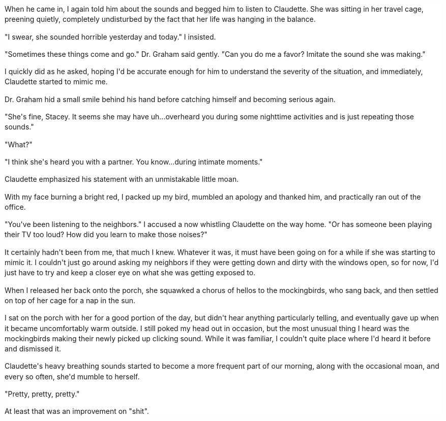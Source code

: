 
When he came in, I again told him about the sounds and begged him to listen to Claudette. She was sitting in her travel cage, preening quietly, completely undisturbed by the fact that her life was hanging in the balance.


"I swear, she sounded horrible yesterday and today." I insisted.


"Sometimes these things come and go." Dr. Graham said gently. "Can you do me a favor? Imitate the sound she was making."


I quickly did as he asked, hoping I'd be accurate enough for him to understand the severity of the situation, and immediately, Claudette started to mimic me.


Dr. Graham hid a small smile behind his hand before catching himself and becoming serious again.


"She's fine, Stacey. It seems she may have uh...overheard you during some nighttime activities and is just repeating those sounds."


"What?"


"I think she's heard you with a partner. You know...during intimate moments."


Claudette emphasized his statement with an unmistakable little moan.


With my face burning a bright red, I packed up my bird, mumbled an apology and thanked him, and practically ran out of the office.


"You've been listening to the neighbors." I accused a now whistling Claudette on the way home. "Or has someone been playing their TV too loud? How did you learn to make those noises?"


It certainly hadn't been from me, that much I knew. Whatever it was, it must have been going on for a while if she was starting to mimic it. I couldn't just go around asking my neighbors if they were getting down and dirty with the windows open, so for now, I'd just have to try and keep a closer eye on what she was getting exposed to.


When I released her back onto the porch, she squawked a chorus of hellos to the mockingbirds, who sang back, and then settled on top of her cage for a nap in the sun.


I sat on the porch with her for a good portion of the day, but didn't hear anything particularly telling, and eventually gave up when it became uncomfortably warm outside. I still poked my head out in occasion, but the most unusual thing I heard was the mockingbirds making their newly picked up clicking sound. While it was familiar, I couldn't quite place where I'd heard it before and dismissed it.


Claudette's heavy breathing sounds started to become a more frequent part of our morning, along with the occasional moan, and every so often, she'd mumble to herself.


"Pretty, pretty, pretty."


At least that was an improvement on "shit".
